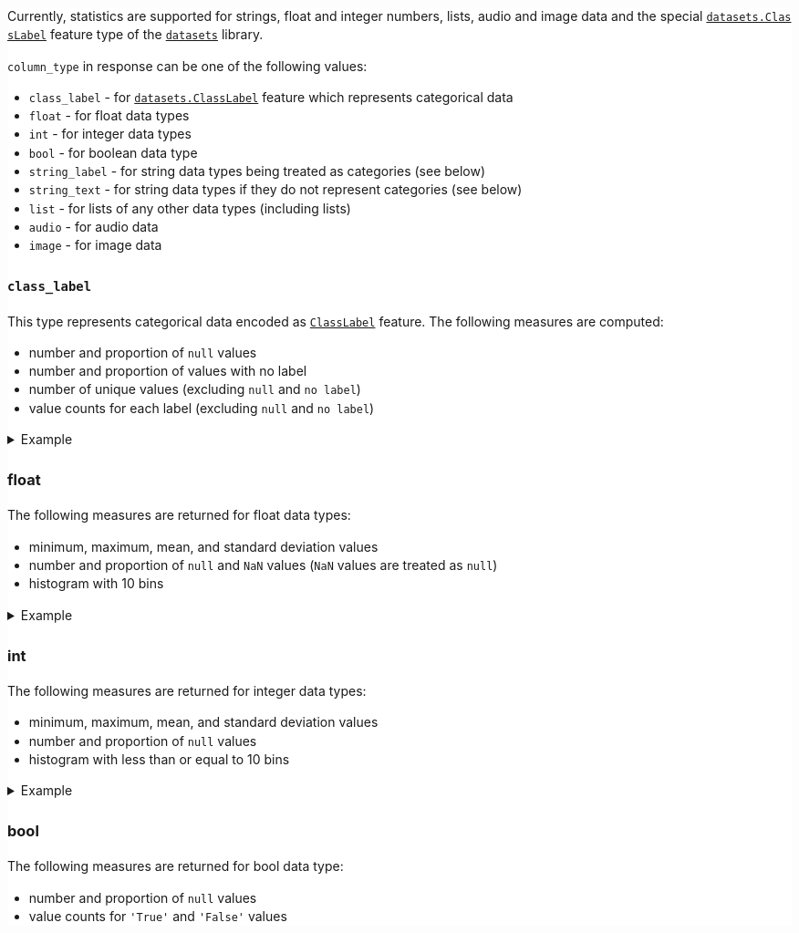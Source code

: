 Currently, statistics are supported for strings, float and integer numbers, lists, audio and image data and the special [`datasets.ClassLabel`](https://huggingface.co/docs/datasets/package_reference/main_classes#datasets.ClassLabel) feature type of the [`datasets`](https://huggingface.co/docs/datasets/) library.

`column_type` in response can be one of the following values:

* `class_label` - for [`datasets.ClassLabel`](https://huggingface.co/docs/datasets/package_reference/main_classes#datasets.ClassLabel) feature which represents categorical data
* `float` - for float data types
* `int` - for integer data types
* `bool` - for boolean data type
* `string_label` - for string data types being treated as categories (see below)
* `string_text` - for string data types if they do not represent categories (see below)
* `list` - for lists of any other data types (including lists)
* `audio` - for audio data
* `image` - for image data

### `class_label`

This type represents categorical data encoded as [`ClassLabel`](https://huggingface.co/docs/datasets/package_reference/main_classes#datasets.ClassLabel) feature. The following measures are computed:

* number and proportion of `null` values
* number and proportion of values with no label
* number of unique values (excluding `null` and `no label`)
* value counts for each label (excluding `null` and `no label`)

<details><summary>Example </summary></details>

### float

The following measures are returned for float data types:

* minimum, maximum, mean, and standard deviation values
* number and proportion of `null` and `NaN` values (`NaN` values are treated as `null`)
* histogram with 10 bins

<details><summary>Example </summary></details>

### int

The following measures are returned for integer data types:

* minimum, maximum, mean, and standard deviation values
* number and proportion of `null` values
* histogram with less than or equal to 10 bins

<details><summary>Example </summary></details>

### bool

The following measures are returned for bool data type:

* number and proportion of `null` values
* value counts for `'True'` and `'False'` values
